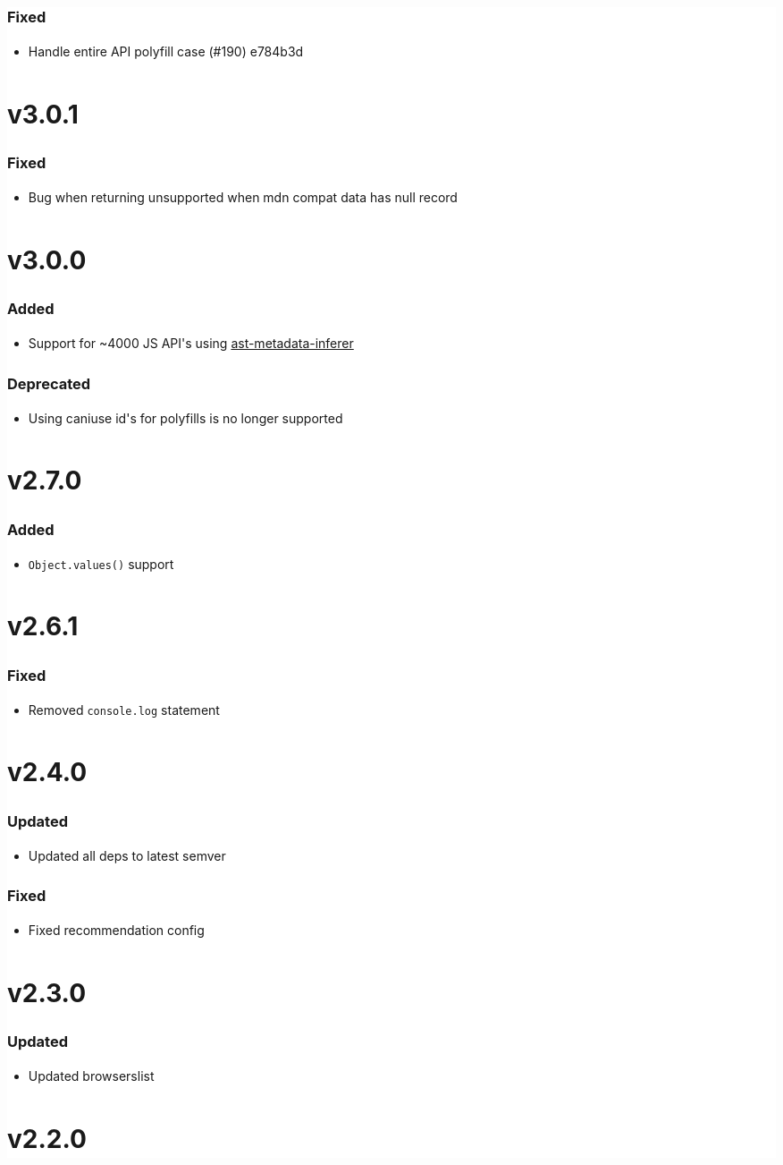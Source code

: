 ### Fixed
- Handle entire API polyfill case (#190)  e784b3d

# v3.0.1

### Fixed
- Bug when returning unsupported when mdn compat data has null record

# v3.0.0

### Added
- Support for ~4000 JS API's using [ast-metadata-inferer](https://github.com/amilajack/ast-metadata-inferer)

### Deprecated
- Using caniuse id's for polyfills is no longer supported

# v2.7.0

### Added
- `Object.values()` support

# v2.6.1

### Fixed
- Removed `console.log` statement

# v2.4.0

### Updated
- Updated all deps to latest semver
### Fixed
- Fixed recommendation config

# v2.3.0

### Updated
- Updated browserslist

# v2.2.0
